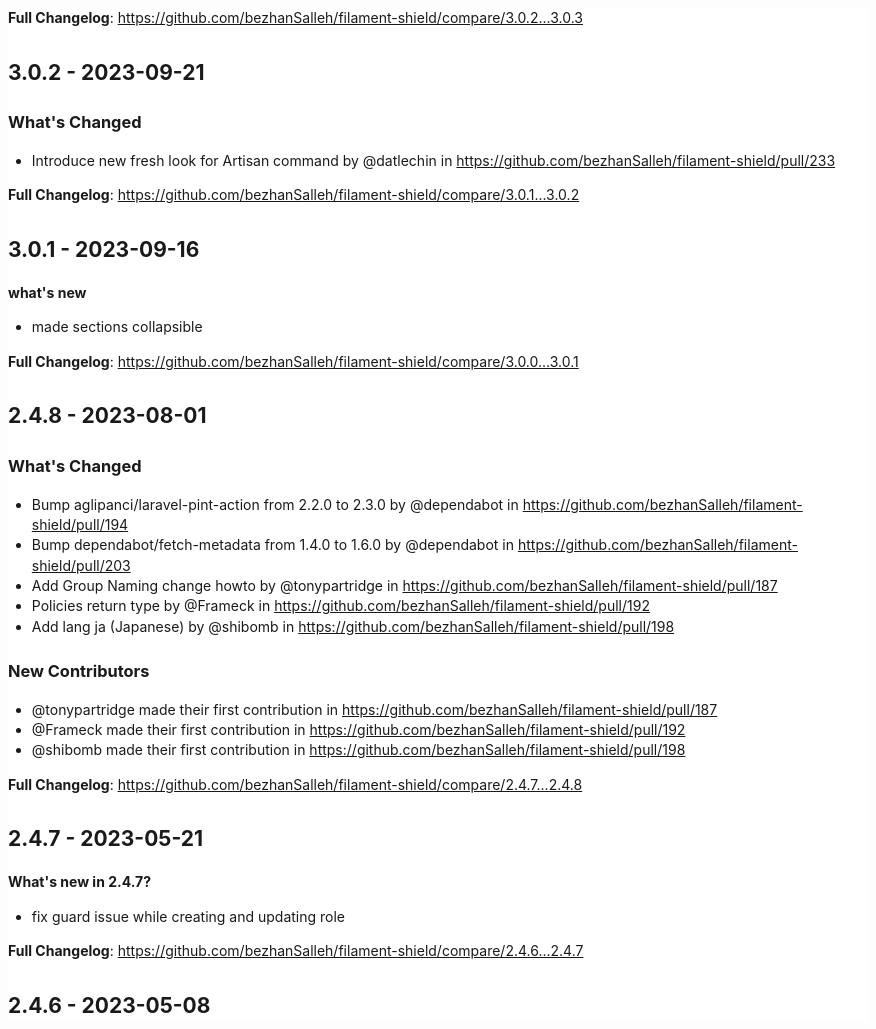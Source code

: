 **Full Changelog**: https://github.com/bezhanSalleh/filament-shield/compare/3.0.2...3.0.3

## 3.0.2 - 2023-09-21

### What's Changed

- Introduce new fresh look for Artisan command by @datlechin in https://github.com/bezhanSalleh/filament-shield/pull/233

**Full Changelog**: https://github.com/bezhanSalleh/filament-shield/compare/3.0.1...3.0.2

## 3.0.1 - 2023-09-16

**what's new**

- made sections collapsible

**Full Changelog**: https://github.com/bezhanSalleh/filament-shield/compare/3.0.0...3.0.1

## 2.4.8 - 2023-08-01

### What's Changed

- Bump aglipanci/laravel-pint-action from 2.2.0 to 2.3.0 by @dependabot in https://github.com/bezhanSalleh/filament-shield/pull/194
- Bump dependabot/fetch-metadata from 1.4.0 to 1.6.0 by @dependabot in https://github.com/bezhanSalleh/filament-shield/pull/203
- Add Group Naming change howto by @tonypartridge in https://github.com/bezhanSalleh/filament-shield/pull/187
- Policies return type by @Frameck in https://github.com/bezhanSalleh/filament-shield/pull/192
- Add lang ja (Japanese) by @shibomb in https://github.com/bezhanSalleh/filament-shield/pull/198

### New Contributors

- @tonypartridge made their first contribution in https://github.com/bezhanSalleh/filament-shield/pull/187
- @Frameck made their first contribution in https://github.com/bezhanSalleh/filament-shield/pull/192
- @shibomb made their first contribution in https://github.com/bezhanSalleh/filament-shield/pull/198

**Full Changelog**: https://github.com/bezhanSalleh/filament-shield/compare/2.4.7...2.4.8

## 2.4.7 - 2023-05-21

**What's new in 2.4.7?**

- fix guard issue while creating and updating role

**Full Changelog**: https://github.com/bezhanSalleh/filament-shield/compare/2.4.6...2.4.7

## 2.4.6 - 2023-05-08
